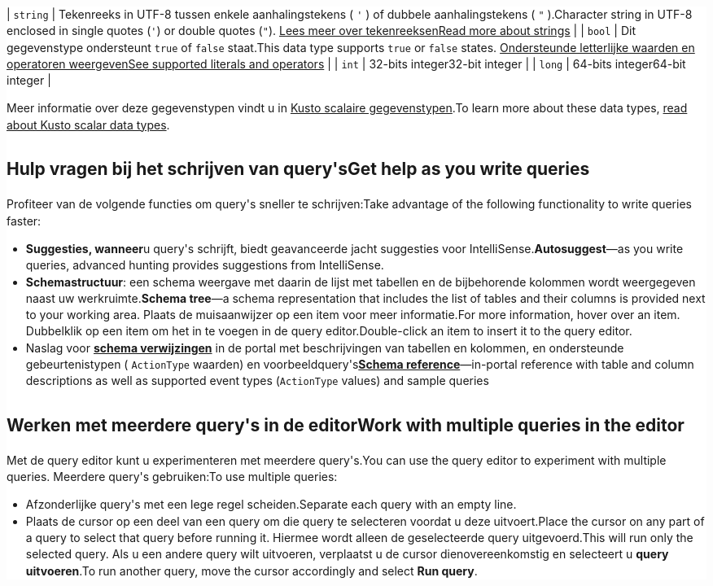 | `string` | <span data-ttu-id="63b02-158">Tekenreeks in UTF-8 tussen enkele aanhalingstekens ( `'` ) of dubbele aanhalingstekens ( `"` ).</span><span class="sxs-lookup"><span data-stu-id="63b02-158">Character string in UTF-8 enclosed in single quotes (`'`) or double quotes (`"`).</span></span> [<span data-ttu-id="63b02-159">Lees meer over tekenreeksen</span><span class="sxs-lookup"><span data-stu-id="63b02-159">Read more about strings</span></span>](https://docs.microsoft.com/azure/data-explorer/kusto/query/scalar-data-types/string) |
| `bool` | <span data-ttu-id="63b02-160">Dit gegevenstype ondersteunt `true` of `false` staat.</span><span class="sxs-lookup"><span data-stu-id="63b02-160">This data type supports `true` or `false` states.</span></span> [<span data-ttu-id="63b02-161">Ondersteunde letterlijke waarden en operatoren weergeven</span><span class="sxs-lookup"><span data-stu-id="63b02-161">See supported literals and operators</span></span>](https://docs.microsoft.com/azure/data-explorer/kusto/query/scalar-data-types/bool) |
| `int` | <span data-ttu-id="63b02-162">32-bits integer</span><span class="sxs-lookup"><span data-stu-id="63b02-162">32-bit integer</span></span>  |
| `long` | <span data-ttu-id="63b02-163">64-bits integer</span><span class="sxs-lookup"><span data-stu-id="63b02-163">64-bit integer</span></span> |

<span data-ttu-id="63b02-164">Meer informatie over deze gegevenstypen vindt u in [Kusto scalaire gegevenstypen](https://docs.microsoft.com/azure/data-explorer/kusto/query/scalar-data-types/).</span><span class="sxs-lookup"><span data-stu-id="63b02-164">To learn more about these data types, [read about Kusto scalar data types](https://docs.microsoft.com/azure/data-explorer/kusto/query/scalar-data-types/).</span></span>

## <a name="get-help-as-you-write-queries"></a><span data-ttu-id="63b02-165">Hulp vragen bij het schrijven van query's</span><span class="sxs-lookup"><span data-stu-id="63b02-165">Get help as you write queries</span></span>
<span data-ttu-id="63b02-166">Profiteer van de volgende functies om query's sneller te schrijven:</span><span class="sxs-lookup"><span data-stu-id="63b02-166">Take advantage of the following functionality to write queries faster:</span></span>
- <span data-ttu-id="63b02-167">**Suggesties, wanneer**u query's schrijft, biedt geavanceerde jacht suggesties voor IntelliSense.</span><span class="sxs-lookup"><span data-stu-id="63b02-167">**Autosuggest**—as you write queries, advanced hunting provides suggestions from IntelliSense.</span></span> 
- <span data-ttu-id="63b02-168">**Schemastructuur**: een schema weergave met daarin de lijst met tabellen en de bijbehorende kolommen wordt weergegeven naast uw werkruimte.</span><span class="sxs-lookup"><span data-stu-id="63b02-168">**Schema tree**—a schema representation that includes the list of tables and their columns is provided next to your working area.</span></span> <span data-ttu-id="63b02-169">Plaats de muisaanwijzer op een item voor meer informatie.</span><span class="sxs-lookup"><span data-stu-id="63b02-169">For more information, hover over an item.</span></span> <span data-ttu-id="63b02-170">Dubbelklik op een item om het in te voegen in de query editor.</span><span class="sxs-lookup"><span data-stu-id="63b02-170">Double-click an item to insert it to the query editor.</span></span>
- <span data-ttu-id="63b02-171">Naslag voor **[schema verwijzingen](advanced-hunting-schema-tables.md#get-schema-information-in-the-security-center)** in de portal met beschrijvingen van tabellen en kolommen, en ondersteunde gebeurtenistypen ( `ActionType` waarden) en voorbeeldquery's</span><span class="sxs-lookup"><span data-stu-id="63b02-171">**[Schema reference](advanced-hunting-schema-tables.md#get-schema-information-in-the-security-center)**—in-portal reference with table and column descriptions as well as supported event types (`ActionType` values) and sample queries</span></span>

## <a name="work-with-multiple-queries-in-the-editor"></a><span data-ttu-id="63b02-172">Werken met meerdere query's in de editor</span><span class="sxs-lookup"><span data-stu-id="63b02-172">Work with multiple queries in the editor</span></span>
<span data-ttu-id="63b02-173">Met de query editor kunt u experimenteren met meerdere query's.</span><span class="sxs-lookup"><span data-stu-id="63b02-173">You can use the query editor to experiment with multiple queries.</span></span> <span data-ttu-id="63b02-174">Meerdere query's gebruiken:</span><span class="sxs-lookup"><span data-stu-id="63b02-174">To use multiple queries:</span></span>

- <span data-ttu-id="63b02-175">Afzonderlijke query's met een lege regel scheiden.</span><span class="sxs-lookup"><span data-stu-id="63b02-175">Separate each query with an empty line.</span></span>
- <span data-ttu-id="63b02-176">Plaats de cursor op een deel van een query om die query te selecteren voordat u deze uitvoert.</span><span class="sxs-lookup"><span data-stu-id="63b02-176">Place the cursor on any part of a query to select that query before running it.</span></span> <span data-ttu-id="63b02-177">Hiermee wordt alleen de geselecteerde query uitgevoerd.</span><span class="sxs-lookup"><span data-stu-id="63b02-177">This will run only the selected query.</span></span> <span data-ttu-id="63b02-178">Als u een andere query wilt uitvoeren, verplaatst u de cursor dienovereenkomstig en selecteert u **query uitvoeren**.</span><span class="sxs-lookup"><span data-stu-id="63b02-178">To run another query, move the cursor accordingly and select **Run query**.</span></span>

